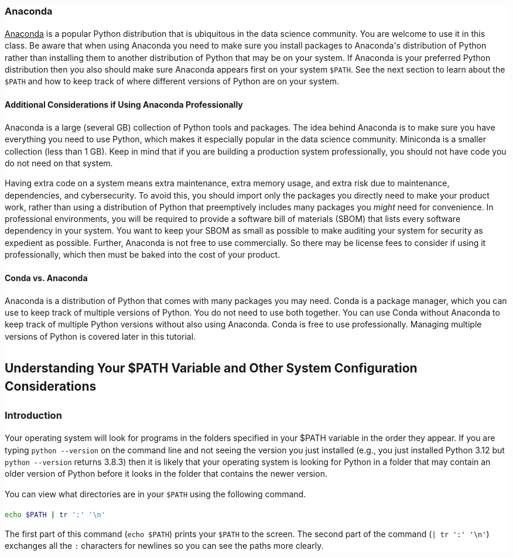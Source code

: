 ### Anaconda

[Anaconda](https://www.anaconda.com/) is a popular Python distribution that is ubiquitous in the data science community. You are welcome to use it in this class. Be aware that when using Anaconda you need to make sure you install packages to Anaconda's distribution of Python rather than installing them to another distribution of Python that may be on your system. If Anaconda is your preferred Python distribution then you also should make sure Anaconda appears first on your system `$PATH`. See the next section to learn about the `$PATH` and how to keep track of where different versions of Python are on your system.

#### Additional Considerations if Using Anaconda Professionally

Anaconda is a large (several GB) collection of Python tools and packages. The idea behind Anaconda is to make sure you have everything you need to use Python, which makes it especially popular in the data science community. Miniconda is a smaller collection (less than 1 GB). Keep in mind that if you are building a production system professionally, you should not have code you do not need on that system.

Having extra code on a system means extra maintenance, extra memory usage, and extra risk due to maintenance, dependencies, and cybersecurity. To avoid this, you should import only the packages you directly need to make your product work, rather than using a distribution of Python that preemptively includes many packages you *might* need for convenience. In professional environments, you will be required to provide a software bill of materials (SBOM) that lists every software dependency in your system. You want to keep your SBOM as small as possible to make auditing your system for security as expedient as possible. Further, Anaconda is not free to use commercially. So there may be license fees to consider if using it professionally, which then must be baked into the cost of your product.

#### Conda vs. Anaconda

Anaconda is a distribution of Python that comes with many packages you may need. Conda is a package manager, which you can use to keep track of multiple versions of Python. You do not need to use both together. You can use Conda without Anaconda to keep track of multiple Python versions without also using Anaconda. Conda is free to use professionally. Managing multiple versions of Python is covered later in this tutorial.

## Understanding Your $PATH Variable and Other System Configuration Considerations

### Introduction

Your operating system will look for programs in the folders specified in your $PATH variable in the order they appear. If you are typing `python --version` on the command line and not seeing the version you just installed (e.g., you just installed Python 3.12 but `python --version` returns 3.8.3) then it is likely that your operating system is looking for Python in a folder that may contain an older version of Python before it looks in the folder that contains the newer version.

You can view what directories are in your `$PATH` using the following command.

```bash
echo $PATH | tr ':' '\n'
```

The first part of this command (`echo $PATH`) prints your `$PATH` to the screen. The second part of the command (`| tr ':' '\n'`) exchanges all the `:` characters for newlines so you can see the paths more clearly.
